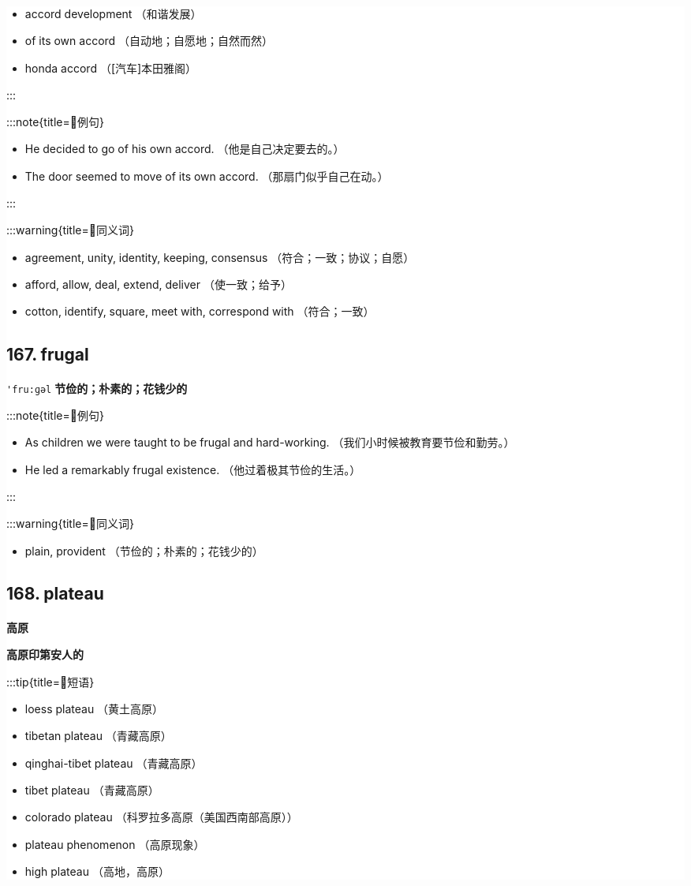 - accord development （和谐发展）

- of its own accord （自动地；自愿地；自然而然）

- honda accord （[汽车]本田雅阁）

:::

:::note{title=🎤例句}

- He decided to go of his own accord. （他是自己决定要去的。）

- The door seemed to move of its own accord. （那扇门似乎自己在动。）

:::

:::warning{title=🤔同义词}

- agreement, unity, identity, keeping, consensus （符合；一致；协议；自愿）

- afford, allow, deal, extend, deliver （使一致；给予）

- cotton, identify, square, meet with, correspond with （符合；一致）


## 167. frugal

`'fru:ɡəl`  **节俭的；朴素的；花钱少的**

:::note{title=🎤例句}

- As children we were taught to be frugal and hard-working. （我们小时候被教育要节俭和勤劳。）

- He led a remarkably frugal existence. （他过着极其节俭的生活。）

:::

:::warning{title=🤔同义词}

- plain, provident （节俭的；朴素的；花钱少的）


## 168. plateau

**高原**

**高原印第安人的**

:::tip{title=🤩短语}

- loess plateau （黄土高原）

- tibetan plateau （青藏高原）

- qinghai-tibet plateau （青藏高原）

- tibet plateau （青藏高原）

- colorado plateau （科罗拉多高原（美国西南部高原））

- plateau phenomenon （高原现象）

- high plateau （高地，高原）
